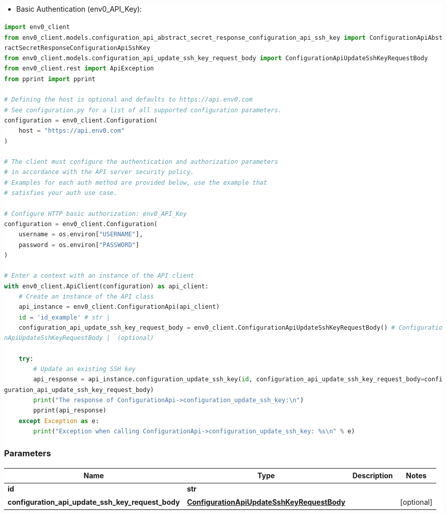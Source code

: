 * Basic Authentication (env0_API_Key):

```python
import env0_client
from env0_client.models.configuration_api_abstract_secret_response_configuration_api_ssh_key import ConfigurationApiAbstractSecretResponseConfigurationApiSshKey
from env0_client.models.configuration_api_update_ssh_key_request_body import ConfigurationApiUpdateSshKeyRequestBody
from env0_client.rest import ApiException
from pprint import pprint

# Defining the host is optional and defaults to https://api.env0.com
# See configuration.py for a list of all supported configuration parameters.
configuration = env0_client.Configuration(
    host = "https://api.env0.com"
)

# The client must configure the authentication and authorization parameters
# in accordance with the API server security policy.
# Examples for each auth method are provided below, use the example that
# satisfies your auth use case.

# Configure HTTP basic authorization: env0_API_Key
configuration = env0_client.Configuration(
    username = os.environ["USERNAME"],
    password = os.environ["PASSWORD"]
)

# Enter a context with an instance of the API client
with env0_client.ApiClient(configuration) as api_client:
    # Create an instance of the API class
    api_instance = env0_client.ConfigurationApi(api_client)
    id = 'id_example' # str | 
    configuration_api_update_ssh_key_request_body = env0_client.ConfigurationApiUpdateSshKeyRequestBody() # ConfigurationApiUpdateSshKeyRequestBody |  (optional)

    try:
        # Update an existing SSH key
        api_response = api_instance.configuration_update_ssh_key(id, configuration_api_update_ssh_key_request_body=configuration_api_update_ssh_key_request_body)
        print("The response of ConfigurationApi->configuration_update_ssh_key:\n")
        pprint(api_response)
    except Exception as e:
        print("Exception when calling ConfigurationApi->configuration_update_ssh_key: %s\n" % e)
```



### Parameters


Name | Type | Description  | Notes
------------- | ------------- | ------------- | -------------
 **id** | **str**|  | 
 **configuration_api_update_ssh_key_request_body** | [**ConfigurationApiUpdateSshKeyRequestBody**](ConfigurationApiUpdateSshKeyRequestBody.md)|  | [optional] 
